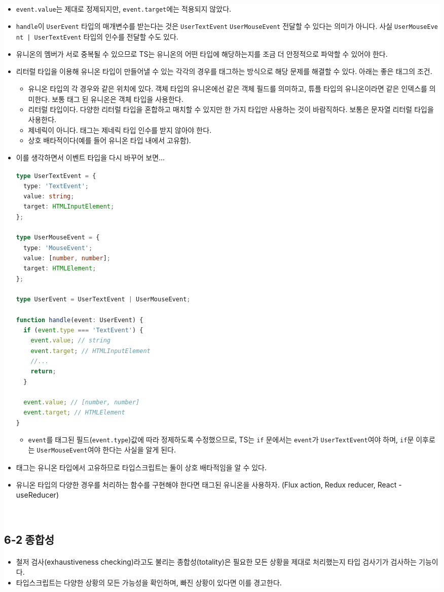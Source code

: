   - `event.value`는 제대로 정제되지만, `event.target`에는 적용되지 않았다.
  - `handle`이 `UserEvent` 타입의 매개변수를 받는다는 것은 `UserTextEvent` `UserMouseEvent` 전달할 수 있다는 의미가 아니다. 사실 `UserMouseEvent | UserTextEvent` 타입의 인수를 전달할 수도 있다.

- 유니온의 멤버가 서로 중복될 수 있으므로 TS는 유니온의 어떤 타입에 해당하는지를 조금 더 안정적으로 파악할 수 있어야 한다.
- 리터럴 타입을 이용해 유니온 타입이 만들어낼 수 있는 각각의 경우를 태그하는 방식으로 해당 문제를 해결할 수 있다. 아래는 좋은 태그의 조건.

  - 유니온 타입의 각 경우와 같은 위치에 있다. 객체 타입의 유니온에선 같은 객체 필드를 의미하고, 튜플 타입의 유니온이라면 같은 인덱스를 의미한다. 보통 태그 된 유니온은 객체 타입을 사용한다.
  - 리터럴 타입이다. 다양한 리터럴 타입을 혼합하고 매치할 수 있지만 한 가지 타입만 사용하는 것이 바람직하다. 보통은 문자열 리터럴 타입을 사용한다.
  - 제네릭이 아니다. 태그는 제네릭 타입 인수를 받지 않아야 한다.
  - 상호 배타적이다(예를 들어 유니온 타입 내에서 고유함).

- 이를 생각하면서 이벤트 타입을 다시 바꾸어 보면...

  ```ts
  type UserTextEvent = {
    type: 'TextEvent';
    value: string;
    target: HTMLInputElement;
  };

  type UserMouseEvent = {
    type: 'MouseEvent';
    value: [number, number];
    target: HTMLElement;
  };

  type UserEvent = UserTextEvent | UserMouseEvent;

  function handle(event: UserEvent) {
    if (event.type === 'TextEvent') {
      event.value; // string
      event.target; // HTMLInputElement
      //...
      return;
    }

    event.value; // [number, number]
    event.target; // HTMLElement
  }
  ```

  - `event`를 태그된 필드(`event.type`)값에 따라 정제하도록 수정했으므로, TS는 `if` 문에서는 `event`가 `UserTextEvent`여야 하며, `if`문 이후로는 `UserMouseEvent`여야 한다는 사실을 알게 된다.

- 태그는 유니온 타입에서 고유하므로 타입스크립트는 둘이 상호 배타적임을 알 수 있다.
- 유니온 타입의 다양한 경우를 처리하는 함수를 구현해야 한다면 태그된 유니온을 사용하자. (Flux action, Redux reducer, React - useReducer)

<br>

## **6-2 종합성**

- 철저 검사(exhaustiveness checking)라고도 불리는 종합성(totality)은 필요한 모든 상황을 제대로 처리했는지 타입 검사기가 검사하는 기능이다.
- 타입스크립트는 다양한 상황의 모든 가능성을 확인하며, 빠진 상황이 있다면 이를 경고한다.
